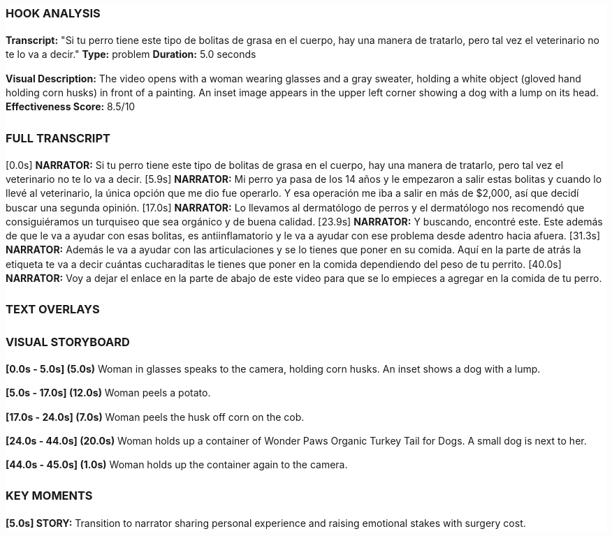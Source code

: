 ### HOOK ANALYSIS

**Transcript:** "Si tu perro tiene este tipo de bolitas de grasa en el cuerpo, hay una manera de tratarlo, pero tal vez el veterinario no te lo va a decir."
**Type:** problem
**Duration:** 5.0 seconds

**Visual Description:** The video opens with a woman wearing glasses and a gray sweater, holding a white object (gloved hand holding corn husks) in front of a painting. An inset image appears in the upper left corner showing a dog with a lump on its head.
**Effectiveness Score:** 8.5/10

### FULL TRANSCRIPT

[0.0s] **NARRATOR:** Si tu perro tiene este tipo de bolitas de grasa en el cuerpo, hay una manera de tratarlo, pero tal vez el veterinario no te lo va a decir.
[5.9s] **NARRATOR:** Mi perro ya pasa de los 14 años y le empezaron a salir estas bolitas y cuando lo llevé al veterinario, la única opción que me dio fue operarlo. Y esa operación me iba a salir en más de $2,000, así que decidí buscar una segunda opinión.
[17.0s] **NARRATOR:** Lo llevamos al dermatólogo de perros y el dermatólogo nos recomendó que consiguiéramos un turquiseo que sea orgánico y de buena calidad.
[23.9s] **NARRATOR:** Y buscando, encontré este. Este además de que le va a ayudar con esas bolitas, es antiinflamatorio y le va a ayudar con ese problema desde adentro hacia afuera.
[31.3s] **NARRATOR:** Además le va a ayudar con las articulaciones y se lo tienes que poner en su comida. Aquí en la parte de atrás la etiqueta te va a decir cuántas cucharaditas le tienes que poner en la comida dependiendo del peso de tu perrito.
[40.0s] **NARRATOR:** Voy a dejar el enlace en la parte de abajo de este video para que se lo empieces a agregar en la comida de tu perro.

### TEXT OVERLAYS


### VISUAL STORYBOARD

**[0.0s - 5.0s] (5.0s)**
Woman in glasses speaks to the camera, holding corn husks. An inset shows a dog with a lump.

**[5.0s - 17.0s] (12.0s)**
Woman peels a potato.

**[17.0s - 24.0s] (7.0s)**
Woman peels the husk off corn on the cob.

**[24.0s - 44.0s] (20.0s)**
Woman holds up a container of Wonder Paws Organic Turkey Tail for Dogs. A small dog is next to her.

**[44.0s - 45.0s] (1.0s)**
Woman holds up the container again to the camera.

### KEY MOMENTS

**[5.0s] STORY:** Transition to narrator sharing personal experience and raising emotional stakes with surgery cost.
